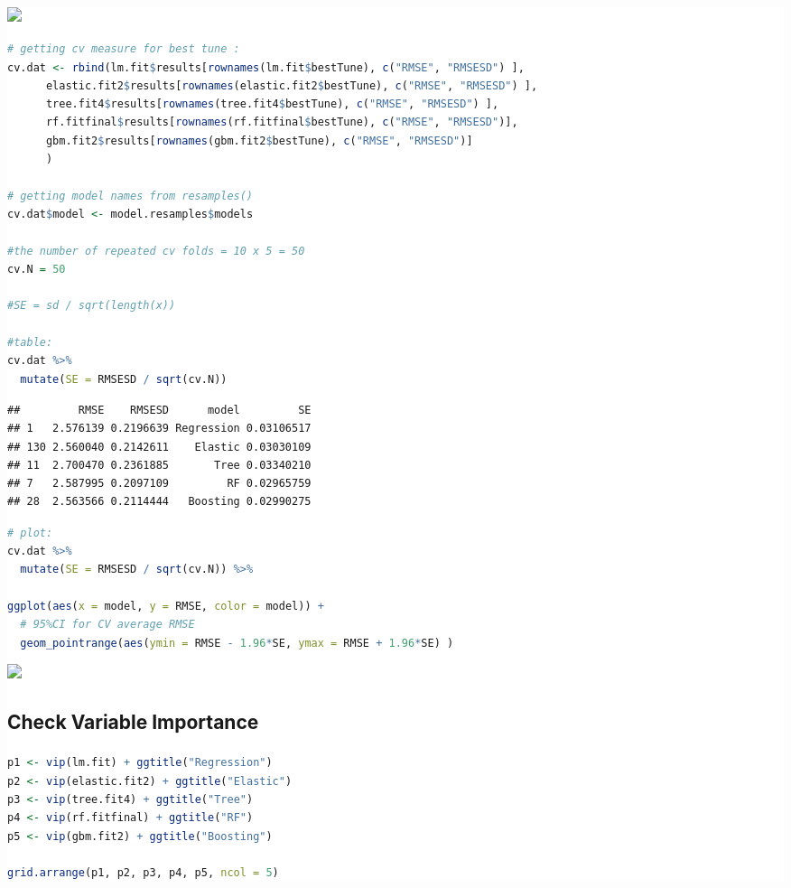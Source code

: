 ![](BhuvaneshWadhwani_A0199148M_FinalProject_files/figure-gfm/performance%20across%20repetitions-1.png)

``` r
# getting cv measure for best tune :
cv.dat <- rbind(lm.fit$results[rownames(lm.fit$bestTune), c("RMSE", "RMSESD") ],
      elastic.fit2$results[rownames(elastic.fit2$bestTune), c("RMSE", "RMSESD") ],
      tree.fit4$results[rownames(tree.fit4$bestTune), c("RMSE", "RMSESD") ],
      rf.fitfinal$results[rownames(rf.fitfinal$bestTune), c("RMSE", "RMSESD")],
      gbm.fit2$results[rownames(gbm.fit2$bestTune), c("RMSE", "RMSESD")]
      )

# getting model names from resamples()
cv.dat$model <- model.resamples$models

#the number of repeated cv folds = 10 x 5 = 50
cv.N = 50

#SE = sd / sqrt(length(x))

#table:
cv.dat %>% 
  mutate(SE = RMSESD / sqrt(cv.N))
```

    ##         RMSE    RMSESD      model         SE
    ## 1   2.576139 0.2196639 Regression 0.03106517
    ## 130 2.560040 0.2142611    Elastic 0.03030109
    ## 11  2.700470 0.2361885       Tree 0.03340210
    ## 7   2.587995 0.2097109         RF 0.02965759
    ## 28  2.563566 0.2114444   Boosting 0.02990275

``` r
# plot: 
cv.dat %>% 
  mutate(SE = RMSESD / sqrt(cv.N)) %>% 

ggplot(aes(x = model, y = RMSE, color = model)) +
  # 95%CI for CV average RMSE
  geom_pointrange(aes(ymin = RMSE - 1.96*SE, ymax = RMSE + 1.96*SE) )
```

![](BhuvaneshWadhwani_A0199148M_FinalProject_files/figure-gfm/plot%20RMSE%20over%20model-1.png)

## Check Variable Importance

``` r
p1 <- vip(lm.fit) + ggtitle("Regression")
p2 <- vip(elastic.fit2) + ggtitle("Elastic")
p3 <- vip(tree.fit4) + ggtitle("Tree")
p4 <- vip(rf.fitfinal) + ggtitle("RF")
p5 <- vip(gbm.fit2) + ggtitle("Boosting")

grid.arrange(p1, p2, p3, p4, p5, ncol = 5)
```
